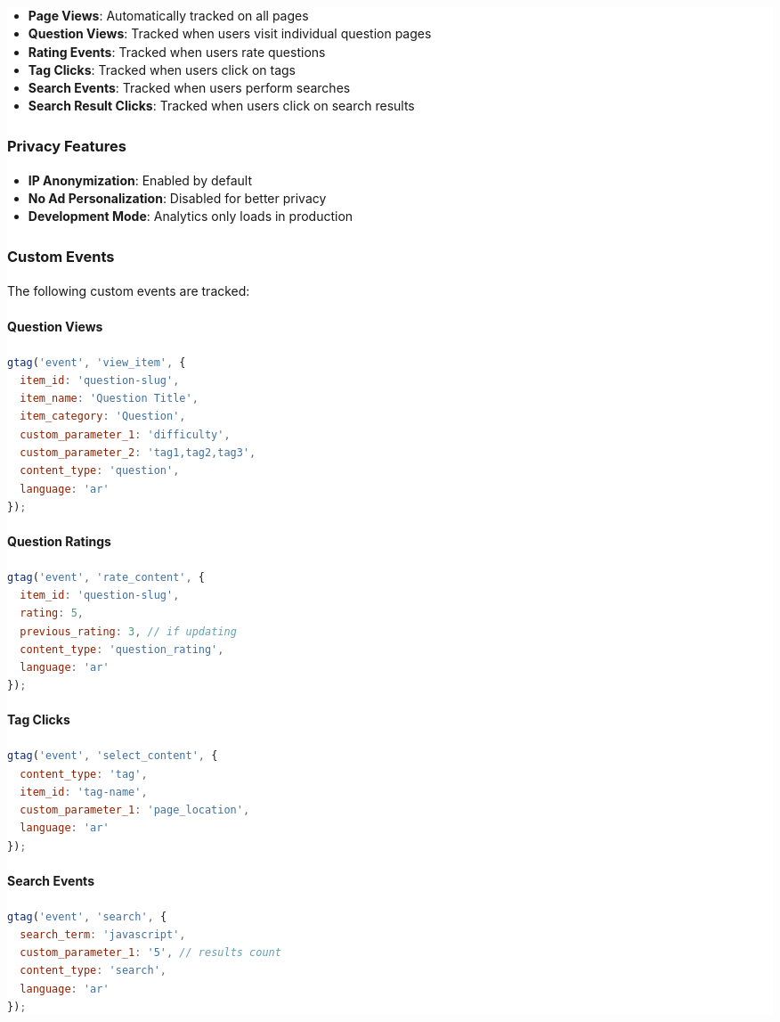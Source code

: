 - **Page Views**: Automatically tracked on all pages
- **Question Views**: Tracked when users visit individual question pages
- **Rating Events**: Tracked when users rate questions
- **Tag Clicks**: Tracked when users click on tags
- **Search Events**: Tracked when users perform searches
- **Search Result Clicks**: Tracked when users click on search results

### Privacy Features

- **IP Anonymization**: Enabled by default
- **No Ad Personalization**: Disabled for better privacy
- **Development Mode**: Analytics only loads in production

### Custom Events

The following custom events are tracked:

#### Question Views
```javascript
gtag('event', 'view_item', {
  item_id: 'question-slug',
  item_name: 'Question Title',
  item_category: 'Question',
  custom_parameter_1: 'difficulty',
  custom_parameter_2: 'tag1,tag2,tag3',
  content_type: 'question',
  language: 'ar'
});
```

#### Question Ratings
```javascript
gtag('event', 'rate_content', {
  item_id: 'question-slug',
  rating: 5,
  previous_rating: 3, // if updating
  content_type: 'question_rating',
  language: 'ar'
});
```

#### Tag Clicks
```javascript
gtag('event', 'select_content', {
  content_type: 'tag',
  item_id: 'tag-name',
  custom_parameter_1: 'page_location',
  language: 'ar'
});
```

#### Search Events
```javascript
gtag('event', 'search', {
  search_term: 'javascript',
  custom_parameter_1: '5', // results count
  content_type: 'search',
  language: 'ar'
});
```

